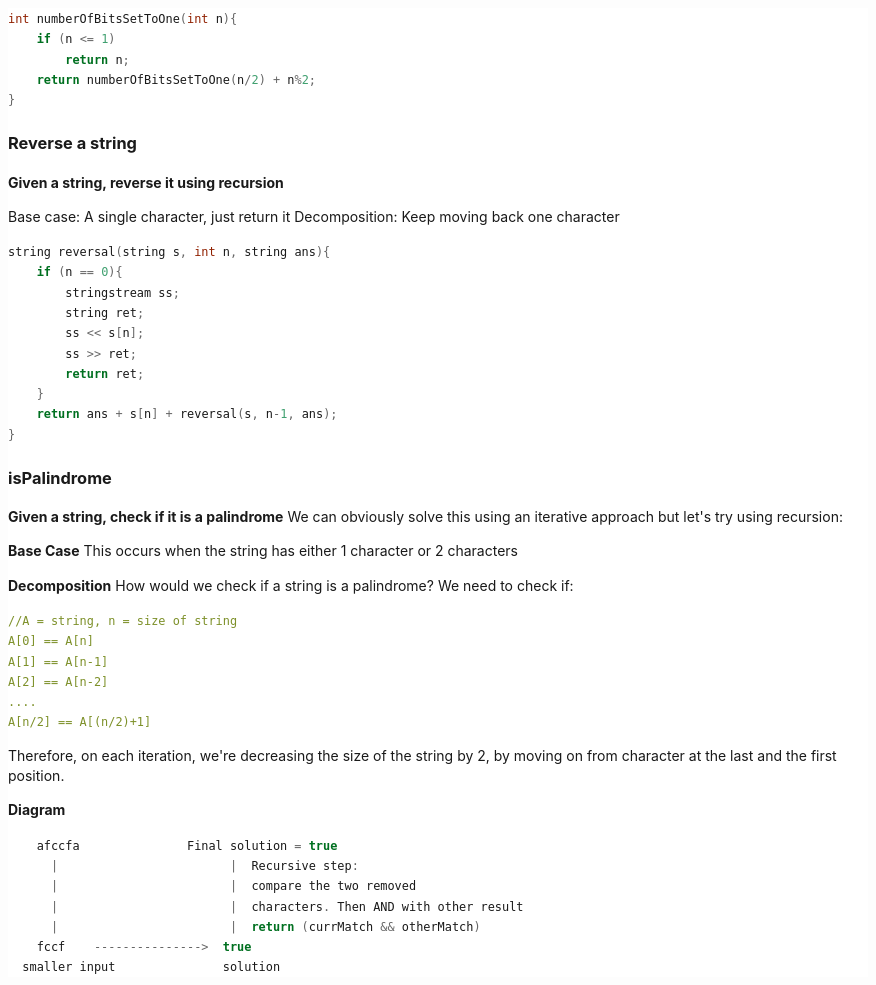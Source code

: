 ```cpp
int numberOfBitsSetToOne(int n){
    if (n <= 1)
        return n;
    return numberOfBitsSetToOne(n/2) + n%2;
}
```

### Reverse a string
**Given a string, reverse it using recursion**

Base case: A single character, just return it
Decomposition: Keep moving back one character

```cpp
string reversal(string s, int n, string ans){
    if (n == 0){
        stringstream ss;
        string ret;
        ss << s[n];
        ss >> ret;
        return ret;
    }
    return ans + s[n] + reversal(s, n-1, ans);
}
```

### isPalindrome
**Given a string, check if it is a palindrome**
We can obviously solve this using an iterative approach but let's try using recursion:

**Base Case**
This occurs when the string has either 1 character or 2 characters

**Decomposition**
How would we check if a string is a palindrome? We need to check if:

```yaml
//A = string, n = size of string
A[0] == A[n]
A[1] == A[n-1]
A[2] == A[n-2]
....
A[n/2] == A[(n/2)+1] 
```
Therefore, on each iteration, we're decreasing the size of the string by 2, by moving on from character at the last and the first position.

**Diagram**
```cpp
    afccfa               Final solution = true
      |                        |  Recursive step:
      |                        |  compare the two removed        
      |                        |  characters. Then AND with other result 
      |                        |  return (currMatch && otherMatch)
    fccf    --------------->  true     
  smaller input               solution
```

